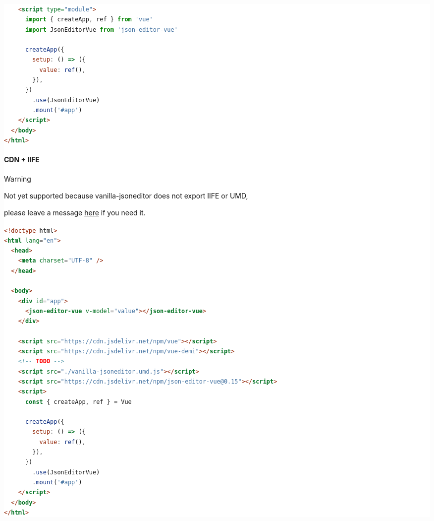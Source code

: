 ```html
    <script type="module">
      import { createApp, ref } from 'vue'
      import JsonEditorVue from 'json-editor-vue'

      createApp({
        setup: () => ({
          value: ref(),
        }),
      })
        .use(JsonEditorVue)
        .mount('#app')
    </script>
  </body>
</html>
```

#### CDN + IIFE

> [!Warning]
>
> Not yet supported because vanilla-jsoneditor does not export IIFE or UMD,
>
> please leave a message [here](https://github.com/josdejong/svelte-jsoneditor/discussions/196) if you need it.

```html
<!doctype html>
<html lang="en">
  <head>
    <meta charset="UTF-8" />
  </head>

  <body>
    <div id="app">
      <json-editor-vue v-model="value"></json-editor-vue>
    </div>

    <script src="https://cdn.jsdelivr.net/npm/vue"></script>
    <script src="https://cdn.jsdelivr.net/npm/vue-demi"></script>
    <!-- TODO -->
    <script src="./vanilla-jsoneditor.umd.js"></script>
    <script src="https://cdn.jsdelivr.net/npm/json-editor-vue@0.15"></script>
    <script>
      const { createApp, ref } = Vue

      createApp({
        setup: () => ({
          value: ref(),
        }),
      })
        .use(JsonEditorVue)
        .mount('#app')
    </script>
  </body>
</html>
```
